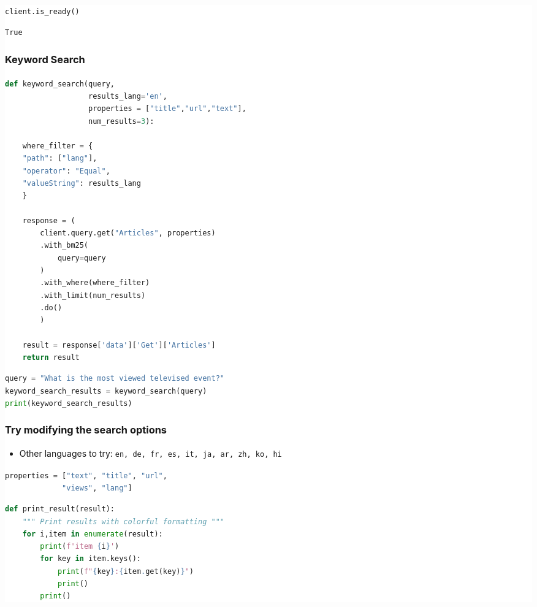 ```python
client.is_ready() 
```

    True
### Keyword Search

```python
def keyword_search(query,
                   results_lang='en',
                   properties = ["title","url","text"],
                   num_results=3):

    where_filter = {
    "path": ["lang"],
    "operator": "Equal",
    "valueString": results_lang
    }
    
    response = (
        client.query.get("Articles", properties)
        .with_bm25(
            query=query
        )
        .with_where(where_filter)
        .with_limit(num_results)
        .do()
        )

    result = response['data']['Get']['Articles']
    return result
```


```python
query = "What is the most viewed televised event?"
keyword_search_results = keyword_search(query)
print(keyword_search_results)
```

### Try modifying the search options
- Other languages to try: `en, de, fr, es, it, ja, ar, zh, ko, hi`


```python
properties = ["text", "title", "url", 
             "views", "lang"]
```


```python
def print_result(result):
    """ Print results with colorful formatting """
    for i,item in enumerate(result):
        print(f'item {i}')
        for key in item.keys():
            print(f"{key}:{item.get(key)}")
            print()
        print()
```
